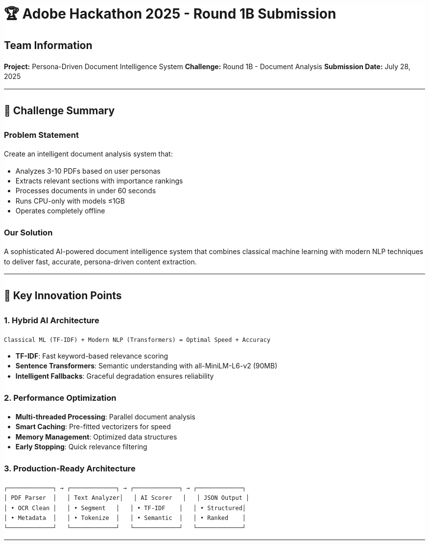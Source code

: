 # 🏆 Adobe Hackathon 2025 - Round 1B Submission

## Team Information

**Project:** Persona-Driven Document Intelligence System
**Challenge:** Round 1B - Document Analysis
**Submission Date:** July 28, 2025

---

## 🎯 Challenge Summary

### Problem Statement

Create an intelligent document analysis system that:

- Analyzes 3-10 PDFs based on user personas
- Extracts relevant sections with importance rankings
- Processes documents in under 60 seconds
- Runs CPU-only with models ≤1GB
- Operates completely offline

### Our Solution

A sophisticated AI-powered document intelligence system that combines classical machine learning with modern NLP techniques to deliver fast, accurate, persona-driven content extraction.

---

## 🚀 Key Innovation Points

### 1. **Hybrid AI Architecture**

```
Classical ML (TF-IDF) + Modern NLP (Transformers) = Optimal Speed + Accuracy
```

- **TF-IDF**: Fast keyword-based relevance scoring
- **Sentence Transformers**: Semantic understanding with all-MiniLM-L6-v2 (90MB)
- **Intelligent Fallbacks**: Graceful degradation ensures reliability

### 2. **Performance Optimization**

- **Multi-threaded Processing**: Parallel document analysis
- **Smart Caching**: Pre-fitted vectorizers for speed
- **Memory Management**: Optimized data structures
- **Early Stopping**: Quick relevance filtering

### 3. **Production-Ready Architecture**

```
┌─────────────┐ → ┌─────────────┐ → ┌─────────────┐ → ┌─────────────┐
│ PDF Parser  │   │ Text Analyzer│   │ AI Scorer   │   │ JSON Output │
│ • OCR Clean │   │ • Segment   │   │ • TF-IDF    │   │ • Structured│
│ • Metadata  │   │ • Tokenize  │   │ • Semantic  │   │ • Ranked    │
└─────────────┘   └─────────────┘   └─────────────┘   └─────────────┘
```

---